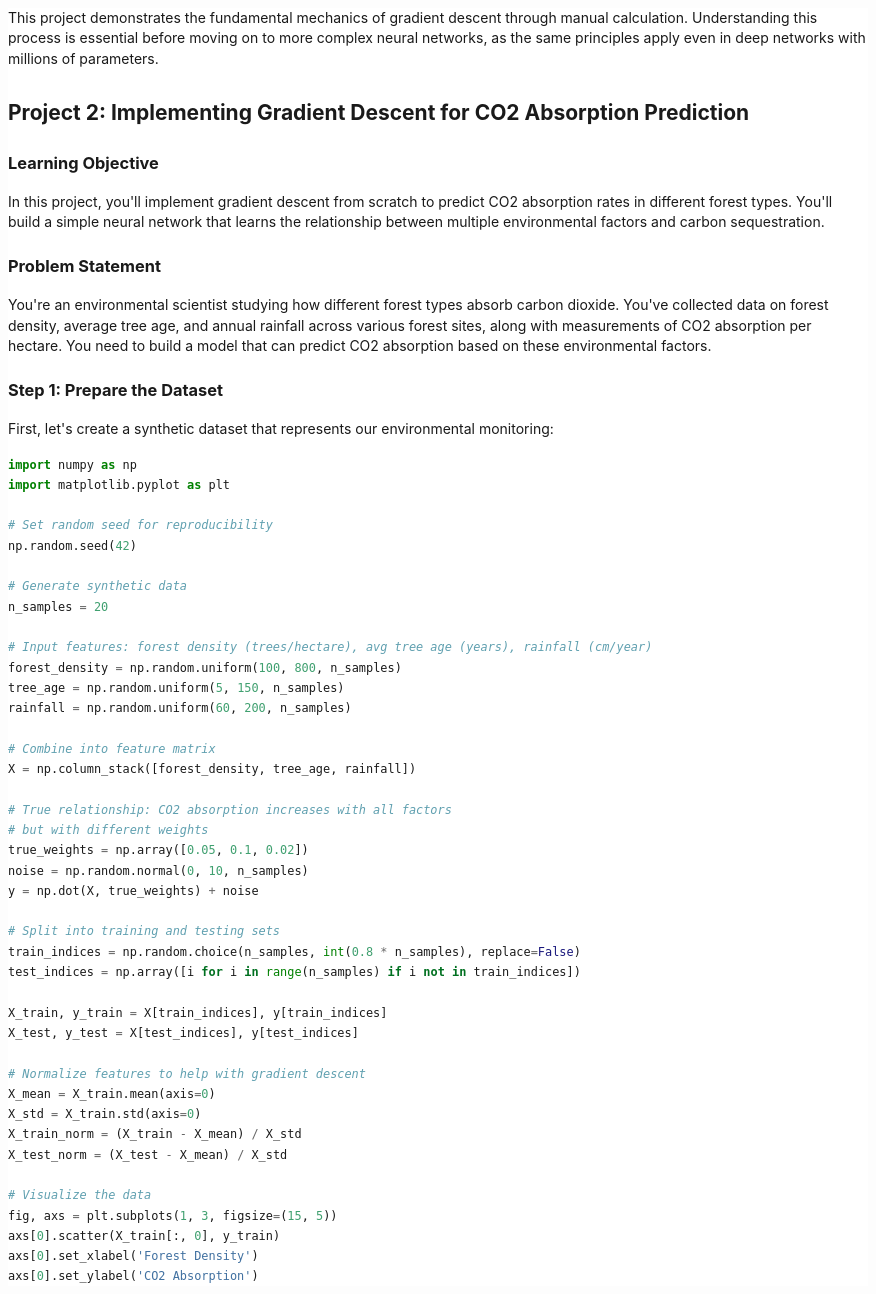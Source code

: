 This project demonstrates the fundamental mechanics of gradient descent through manual calculation. Understanding this process is essential before moving on to more complex neural networks, as the same principles apply even in deep networks with millions of parameters.
## Project 2: Implementing Gradient Descent for CO2 Absorption Prediction

### Learning Objective
In this project, you'll implement gradient descent from scratch to predict CO2 absorption rates in different forest types. You'll build a simple neural network that learns the relationship between multiple environmental factors and carbon sequestration.

### Problem Statement
You're an environmental scientist studying how different forest types absorb carbon dioxide. You've collected data on forest density, average tree age, and annual rainfall across various forest sites, along with measurements of CO2 absorption per hectare. You need to build a model that can predict CO2 absorption based on these environmental factors.

### Step 1: Prepare the Dataset
First, let's create a synthetic dataset that represents our environmental monitoring:

```python
import numpy as np
import matplotlib.pyplot as plt

# Set random seed for reproducibility
np.random.seed(42)

# Generate synthetic data
n_samples = 20

# Input features: forest density (trees/hectare), avg tree age (years), rainfall (cm/year)
forest_density = np.random.uniform(100, 800, n_samples)
tree_age = np.random.uniform(5, 150, n_samples)
rainfall = np.random.uniform(60, 200, n_samples)

# Combine into feature matrix
X = np.column_stack([forest_density, tree_age, rainfall])

# True relationship: CO2 absorption increases with all factors
# but with different weights
true_weights = np.array([0.05, 0.1, 0.02])
noise = np.random.normal(0, 10, n_samples)
y = np.dot(X, true_weights) + noise

# Split into training and testing sets
train_indices = np.random.choice(n_samples, int(0.8 * n_samples), replace=False)
test_indices = np.array([i for i in range(n_samples) if i not in train_indices])

X_train, y_train = X[train_indices], y[train_indices]
X_test, y_test = X[test_indices], y[test_indices]

# Normalize features to help with gradient descent
X_mean = X_train.mean(axis=0)
X_std = X_train.std(axis=0)
X_train_norm = (X_train - X_mean) / X_std
X_test_norm = (X_test - X_mean) / X_std

# Visualize the data
fig, axs = plt.subplots(1, 3, figsize=(15, 5))
axs[0].scatter(X_train[:, 0], y_train)
axs[0].set_xlabel('Forest Density')
axs[0].set_ylabel('CO2 Absorption')
```